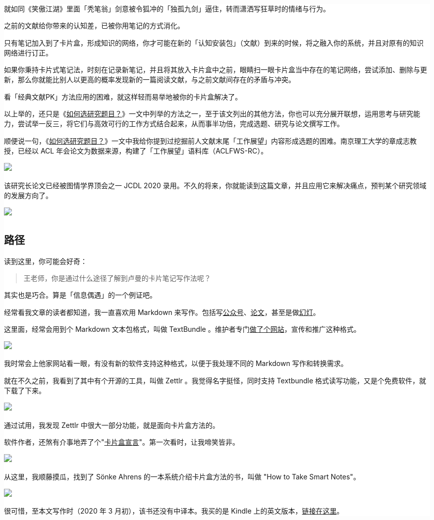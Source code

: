 就如同《笑傲江湖》里面「秃笔翁」剑意被令狐冲的「独孤九剑」逼住，转而潇洒写狂草时的情绪与行为。

之前的文献给你带来的认知差，已被你用笔记的方式消化。

只有笔记加入到了卡片盒，形成知识的网络，你才可能在新的「认知安装包」（文献）到来的时候，将之融入你的系统，并且对原有的知识网络进行订正。

如果你秉持卡片式笔记法，时刻在记录新笔记，并且将其放入卡片盒中之前，眼睛扫一眼卡片盒当中存在的笔记网络，尝试添加、删除与更新，那么你就能比别人以更高的概率发现新的一篇阅读文献，与之前文献间存在的矛盾与冲突。

看「经典文献PK」方法应用的困难，就这样轻而易举地被你的卡片盒解决了。

以上举的，还只是《[如何选研究题目？](https://sspai.com/link?target=https%3A%2F%2Fzhuanlan.zhihu.com%2Fp%2F28038303)》一文中列举的方法之一，至于该文列出的其他方法，你也可以充分展开联想，运用思考与研究能力，尝试举一反三，将它们与高效可行的工作方式结合起来，从而事半功倍，完成选题、研究与论文撰写工作。

顺便说一句，《[如何选研究题目？](https://sspai.com/link?target=https%3A%2F%2Fzhuanlan.zhihu.com%2Fp%2F28038303)》一文中我给你提到过挖掘前人文献末尾「工作展望」内容形成选题的困难。南京理工大学的章成志教授，已经以 ACL 年会论文为数据来源，构建了「工作展望」语料库（ACLFWS-RC）。

![](https://proxy-prod.omnivore-image-cache.app/0x0,syb---9EbH2JiVGN0g-4uvIr0f-lSpKDV9Ww7QsWRI1k/https://tva1.sinaimg.cn/large/00831rSTly1gcnysmj2kuj30es0i2n07.jpg?imageView2/2/format/webp)

该研究长论文已经被图情学界顶会之一 JCDL 2020 录用。不久的将来，你就能读到这篇文章，并且应用它来解决痛点，预判某个研究领域的发展方向了。

![](https://proxy-prod.omnivore-image-cache.app/0x0,sRXCWQh2U8wQEpNWE-X8I09dfGiOV0jga1cnhcSBQhT8/https://tva1.sinaimg.cn/large/00831rSTly1gcnysnh2waj30ae09m0t3.jpg?imageView2/2/format/webp)

## 路径

读到这里，你可能会好奇：

> 王老师，你是通过什么途径了解到卢曼的卡片笔记写作法呢？

其实也是巧合。算是「信息偶遇」的一个例证吧。

经常看我文章的读者都知道，我一直喜欢用 Markdown 来写作。包括写[公众号](https://sspai.com/post/56879)、[论文](https://sspai.com/post/57476)，甚至是做[幻灯](https://sspai.com/post/52589)。

这里面，经常会用到个 Markdown 文本包格式，叫做 TextBundle 。维护者专门[做了个网站](https://sspai.com/link?target=http%3A%2F%2Ftextbundle.org%2F)，宣传和推广这种格式。

![](https://proxy-prod.omnivore-image-cache.app/0x0,s1h6711XGiDDgPej7WrEA-EsPvUPJxzuaoBsdWtfGfnA/https://tva1.sinaimg.cn/large/00831rSTly1gcnysohu02j31hc0u0ad8.jpg?imageView2/2/format/webp)

我时常会上他家网站看一眼，有没有新的软件支持这种格式，以便于我处理不同的 Markdown 写作和转换需求。

就在不久之前，我看到了其中有个开源的工具，叫做 Zettlr 。我觉得名字挺怪，同时支持 Textbundle 格式读写功能，又是个免费软件，就下载了下来。

![](https://proxy-prod.omnivore-image-cache.app/0x0,s6RiV2EtQx2LL4AbggiSfaqfnYFURdibSLRBtdh-Ja2I/https://tva1.sinaimg.cn/large/00831rSTly1gcnysovhk9j31c00u0tcn.jpg?imageView2/2/format/webp)

通过试用，我发现 Zettlr 中很大一部分功能，就是面向卡片盒方法的。

软件作者，还煞有介事地弄了个"[卡片盒宣言](https://sspai.com/link?target=https%3A%2F%2Fwww.zettlr.com%2Fpost%2Fwhat-is-a-zettelkasten)"。第一次看时，让我啼笑皆非。

![](https://proxy-prod.omnivore-image-cache.app/0x0,sL4b8k7R8zBmR-awKB8_ijJ5XQpo6Gu2HDlqI2PVrjKY/https://tva1.sinaimg.cn/large/00831rSTly1gcnyspjsoej31c00u0khh.jpg?imageView2/2/format/webp)

从这里，我顺藤摸瓜，找到了 Sönke Ahrens 的一本系统介绍卡片盒方法的书，叫做 "How to Take Smart Notes"。

![](https://proxy-prod.omnivore-image-cache.app/0x0,sCjIv22PwmRmUKiVIbRPiwrr7C7qd-G6VJi5Y0eHwd3s/https://tva1.sinaimg.cn/large/00831rSTly1gcnysqqgrpj308p0dwq3b.jpg?imageView2/2/format/webp)

很可惜，至本文写作时（2020 年 3 月初），该书还没有中译本。我买的是 Kindle 上的英文版本，[链接在这里](https://sspai.com/link?target=https%3A%2F%2Famzn.to%2F2v2w2F4)。
